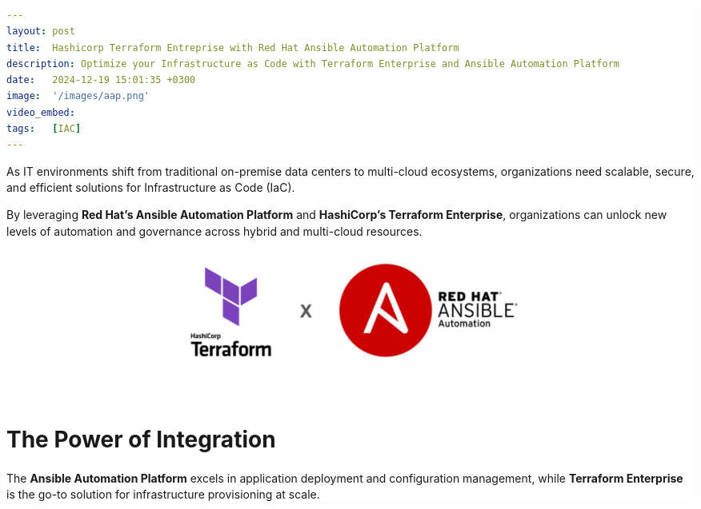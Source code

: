 ```yaml
---
layout: post
title:  Hashicorp Terraform Entreprise with Red Hat Ansible Automation Platform
description: Optimize your Infrastructure as Code with Terraform Enterprise and Ansible Automation Platform
date:   2024-12-19 15:01:35 +0300
image:  '/images/aap.png'
video_embed: 
tags:   [IAC]
---
```


As IT environments shift from traditional on-premise data centers to multi-cloud ecosystems, organizations need scalable, secure, and efficient solutions for Infrastructure as Code (IaC). 

By leveraging **Red Hat’s Ansible Automation Platform** and **HashiCorp’s Terraform Enterprise**, organizations can unlock new levels of automation and governance across hybrid and multi-cloud resources.

<div style="text-align:center"><img src="/images/aapxtfe.png" width="50%" height="50%"></div>
<br>

# The Power of Integration
The **Ansible Automation Platform** excels in application deployment and configuration management, while **Terraform Enterprise** is the go-to solution for infrastructure provisioning at scale. 
